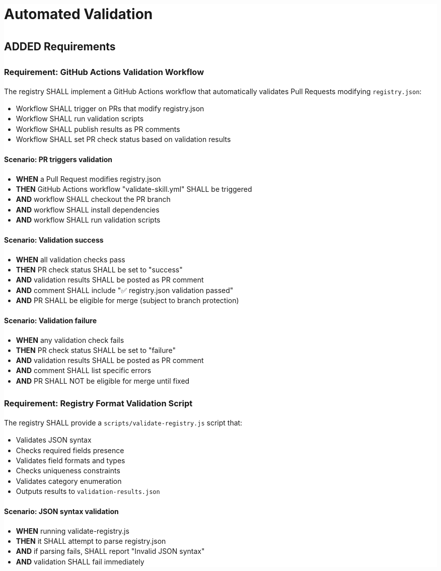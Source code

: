 # Automated Validation

## ADDED Requirements

### Requirement: GitHub Actions Validation Workflow

The registry SHALL implement a GitHub Actions workflow that automatically validates Pull Requests modifying `registry.json`:
- Workflow SHALL trigger on PRs that modify registry.json
- Workflow SHALL run validation scripts
- Workflow SHALL publish results as PR comments
- Workflow SHALL set PR check status based on validation results

#### Scenario: PR triggers validation

- **WHEN** a Pull Request modifies registry.json
- **THEN** GitHub Actions workflow "validate-skill.yml" SHALL be triggered
- **AND** workflow SHALL checkout the PR branch
- **AND** workflow SHALL install dependencies
- **AND** workflow SHALL run validation scripts

#### Scenario: Validation success

- **WHEN** all validation checks pass
- **THEN** PR check status SHALL be set to "success"
- **AND** validation results SHALL be posted as PR comment
- **AND** comment SHALL include "✅ registry.json validation passed"
- **AND** PR SHALL be eligible for merge (subject to branch protection)

#### Scenario: Validation failure

- **WHEN** any validation check fails
- **THEN** PR check status SHALL be set to "failure"
- **AND** validation results SHALL be posted as PR comment
- **AND** comment SHALL list specific errors
- **AND** PR SHALL NOT be eligible for merge until fixed

### Requirement: Registry Format Validation Script

The registry SHALL provide a `scripts/validate-registry.js` script that:
- Validates JSON syntax
- Checks required fields presence
- Validates field formats and types
- Checks uniqueness constraints
- Validates category enumeration
- Outputs results to `validation-results.json`

#### Scenario: JSON syntax validation

- **WHEN** running validate-registry.js
- **THEN** it SHALL attempt to parse registry.json
- **AND** if parsing fails, SHALL report "Invalid JSON syntax"
- **AND** validation SHALL fail immediately

